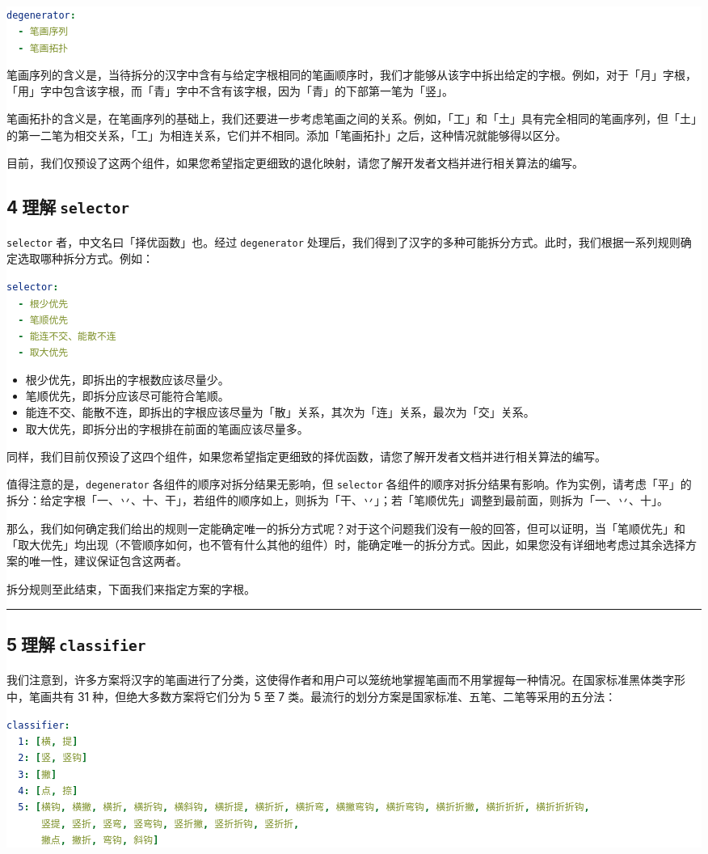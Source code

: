 ```yaml
degenerator:
  - 笔画序列
  - 笔画拓扑
```

笔画序列的含义是，当待拆分的汉字中含有与给定字根相同的笔画顺序时，我们才能够从该字中拆出给定的字根。例如，对于「月」字根，「用」字中包含该字根，而「青」字中不含有该字根，因为「青」的下部第一笔为「竖」。

笔画拓扑的含义是，在笔画序列的基础上，我们还要进一步考虑笔画之间的关系。例如，「工」和「土」具有完全相同的笔画序列，但「土」的第一二笔为相交关系，「工」为相连关系，它们并不相同。添加「笔画拓扑」之后，这种情况就能够得以区分。

目前，我们仅预设了这两个组件，如果您希望指定更细致的退化映射，请您了解开发者文档并进行相关算法的编写。

## 4 理解 `selector`

`selector` 者，中文名曰「择优函数」也。经过 `degenerator` 处理后，我们得到了汉字的多种可能拆分方式。此时，我们根据一系列规则确定选取哪种拆分方式。例如：

```yaml
selector:
  - 根少优先
  - 笔顺优先
  - 能连不交、能散不连
  - 取大优先
```

- 根少优先，即拆出的字根数应该尽量少。
- 笔顺优先，即拆分应该尽可能符合笔顺。
- 能连不交、能散不连，即拆出的字根应该尽量为「散」关系，其次为「连」关系，最次为「交」关系。
- 取大优先，即拆分出的字根排在前面的笔画应该尽量多。

同样，我们目前仅预设了这四个组件，如果您希望指定更细致的择优函数，请您了解开发者文档并进行相关算法的编写。

值得注意的是，`degenerator` 各组件的顺序对拆分结果无影响，但 `selector` 各组件的顺序对拆分结果有影响。作为实例，请考虑「平」的拆分：给定字根「一、丷、十、干」，若组件的顺序如上，则拆为「干、丷」；若「笔顺优先」调整到最前面，则拆为「一、丷、十」。

那么，我们如何确定我们给出的规则一定能确定唯一的拆分方式呢？对于这个问题我们没有一般的回答，但可以证明，当「笔顺优先」和「取大优先」均出现（不管顺序如何，也不管有什么其他的组件）时，能确定唯一的拆分方式。因此，如果您没有详细地考虑过其余选择方案的唯一性，建议保证包含这两者。

拆分规则至此结束，下面我们来指定方案的字根。

---

## 5 理解 `classifier`

我们注意到，许多方案将汉字的笔画进行了分类，这使得作者和用户可以笼统地掌握笔画而不用掌握每一种情况。在国家标准黑体类字形中，笔画共有 31 种，但绝大多数方案将它们分为 5 至 7 类。最流行的划分方案是国家标准、五笔、二笔等采用的五分法：

```yaml
classifier:
  1: [横, 提]
  2: [竖, 竖钩]
  3: [撇]
  4: [点, 捺]
  5: [横钩, 横撇, 横折, 横折钩, 横斜钩, 横折提, 横折折, 横折弯, 横撇弯钩, 横折弯钩, 横折折撇, 横折折折, 横折折折钩, 
      竖提, 竖折, 竖弯, 竖弯钩, 竖折撇, 竖折折钩, 竖折折, 
      撇点, 撇折, 弯钩, 斜钩]
```
